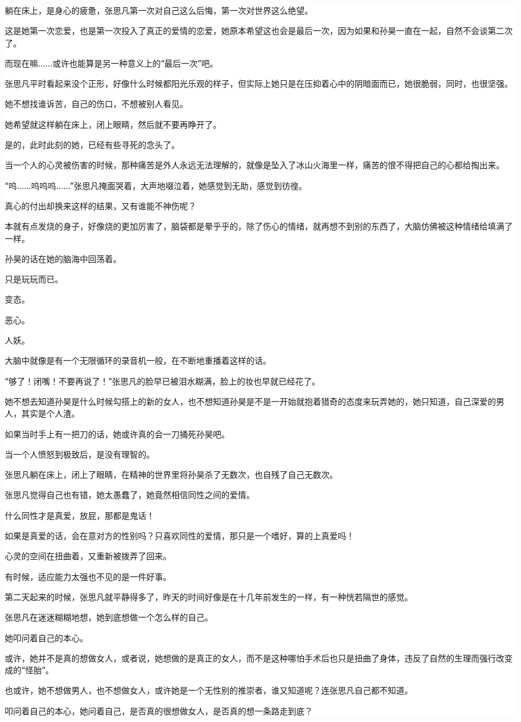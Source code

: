 躺在床上，是身心的疲惫，张思凡第一次对自己这么后悔，第一次对世界这么绝望。

这是她第一次恋爱，也是第一次投入了真正的爱情的恋爱，她原本希望这也会是最后一次，因为如果和孙昊一直在一起，自然不会谈第二次了。

而现在嘛……或许也能算是另一种意义上的“最后一次”吧。

张思凡平时看起来没个正形，好像什么时候都阳光乐观的样子，但实际上她只是在压抑着心中的阴暗面而已，她很脆弱，同时，也很坚强。

她不想找谁诉苦，自己的伤口，不想被别人看见。

她希望就这样躺在床上，闭上眼睛，然后就不要再睁开了。

是的，此时此刻的她，已经有些寻死的念头了。

当一个人的心灵被伤害的时候，那种痛苦是外人永远无法理解的，就像是坠入了冰山火海里一样，痛苦的恨不得把自己的心都给掏出来。

“呜……呜呜呜……”张思凡掩面哭着，大声地啜泣着，她感觉到无助，感觉到彷徨。

真心的付出却换来这样的结果，又有谁能不神伤呢？

本就有点发烧的身子，好像烧的更加厉害了，脑袋都是晕乎乎的，除了伤心的情绪，就再想不到别的东西了，大脑仿佛被这种情绪给填满了一样。

孙昊的话在她的脑海中回荡着。

只是玩玩而已。

变态。

恶心。

人妖。

大脑中就像是有一个无限循环的录音机一般，在不断地重播着这样的话。

“够了！闭嘴！不要再说了！”张思凡的脸早已被泪水糊满，脸上的妆也早就已经花了。

她不想去知道孙昊是什么时候勾搭上的新的女人，也不想知道孙昊是不是一开始就抱着猎奇的态度来玩弄她的，她只知道，自己深爱的男人，其实是个人渣。

如果当时手上有一把刀的话，她或许真的会一刀捅死孙昊吧。

当一个人愤怒到极致后，是没有理智的。

张思凡躺在床上，闭上了眼睛，在精神的世界里将孙昊杀了无数次，也自残了自己无数次。

张思凡觉得自己也有错，她太愚蠢了，她竟然相信同性之间的爱情。

什么同性才是真爱，放屁，那都是鬼话！

如果是真爱的话，会在意对方的性别吗？只喜欢同性的爱情，那只是一个嗜好，算的上真爱吗！

心灵的空间在扭曲着，又重新被拨弄了回来。

有时候，适应能力太强也不见的是一件好事。

第二天起来的时候，张思凡就平静得多了，昨天的时间好像是在十几年前发生的一样，有一种恍若隔世的感觉。

张思凡在迷迷糊糊地想，她到底想做一个怎么样的自己。

她叩问着自己的本心。

或许，她并不是真的想做女人，或者说，她想做的是真正的女人，而不是这种哪怕手术后也只是扭曲了身体，违反了自然的生理而强行改变成的“怪胎”。

也或许，她不想做男人，也不想做女人，或许她是一个无性别的推崇者，谁又知道呢？连张思凡自己都不知道。

叩问着自己的本心，她问着自己，是否真的很想做女人，是否真的想一条路走到底？
